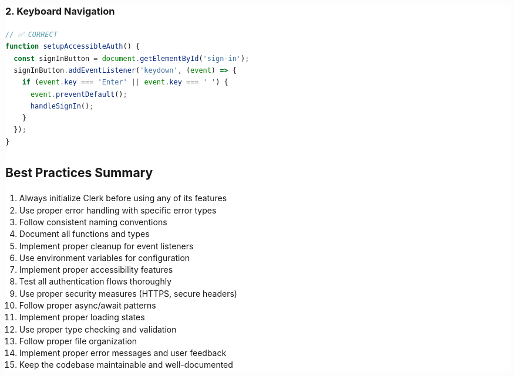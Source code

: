 ### 2. Keyboard Navigation

```javascript
// ✅ CORRECT
function setupAccessibleAuth() {
  const signInButton = document.getElementById('sign-in');
  signInButton.addEventListener('keydown', (event) => {
    if (event.key === 'Enter' || event.key === ' ') {
      event.preventDefault();
      handleSignIn();
    }
  });
}
```

## Best Practices Summary

1. Always initialize Clerk before using any of its features
2. Use proper error handling with specific error types
3. Follow consistent naming conventions
4. Document all functions and types
5. Implement proper cleanup for event listeners
6. Use environment variables for configuration
7. Implement proper accessibility features
8. Test all authentication flows thoroughly
9. Use proper security measures (HTTPS, secure headers)
10. Follow proper async/await patterns
11. Implement proper loading states
12. Use proper type checking and validation
13. Follow proper file organization
14. Implement proper error messages and user feedback
15. Keep the codebase maintainable and well-documented 